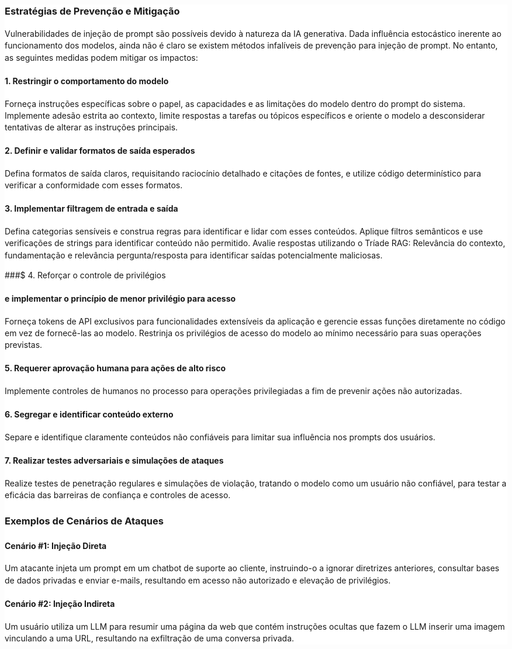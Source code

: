 ### Estratégias de Prevenção e Mitigação

Vulnerabilidades de injeção de prompt são possíveis devido à natureza da IA generativa. Dada influência estocástico inerente ao funcionamento dos modelos, ainda não é claro se existem métodos infalíveis de prevenção para injeção de prompt. No entanto, as seguintes medidas podem mitigar os impactos:

#### 1. Restringir o comportamento do modelo
  Forneça instruções específicas sobre o papel, as capacidades e as limitações do modelo dentro do prompt do sistema. Implemente adesão estrita ao contexto, limite respostas a tarefas ou tópicos específicos e oriente o modelo a desconsiderar tentativas de alterar as instruções principais.

#### 2. Definir e validar formatos de saída esperados
  Defina formatos de saída claros, requisitando raciocínio detalhado e citações de fontes, e utilize código determinístico para verificar a conformidade com esses formatos.

#### 3. Implementar filtragem de entrada e saída
  Defina categorias sensíveis e construa regras para identificar e lidar com esses conteúdos. Aplique filtros semânticos e use verificações de strings para identificar conteúdo não permitido. Avalie respostas utilizando o Tríade RAG: Relevância do contexto, fundamentação e relevância pergunta/resposta para identificar saídas potencialmente maliciosas.

###$ 4. Reforçar o controle de privilégios
#### e implementar o princípio de menor privilégio para acesso
  Forneça tokens de API exclusivos para funcionalidades extensíveis da aplicação e gerencie essas funções diretamente no código em vez de fornecê-las ao modelo. Restrinja os privilégios de acesso do modelo ao mínimo necessário para suas operações previstas.

#### 5. Requerer aprovação humana para ações de alto risco
  Implemente controles de humanos no processo para operações privilegiadas a fim de prevenir ações não autorizadas.

#### 6. Segregar e identificar conteúdo externo
  Separe e identifique claramente conteúdos não confiáveis para limitar sua influência nos prompts dos usuários.

#### 7. Realizar testes adversariais e simulações de ataques
  Realize testes de penetração regulares e simulações de violação, tratando o modelo como um usuário não confiável, para testar a eficácia das barreiras de confiança e controles de acesso.

### Exemplos de Cenários de Ataques

#### Cenário #1: Injeção Direta
  Um atacante injeta um prompt em um chatbot de suporte ao cliente, instruindo-o a ignorar diretrizes anteriores, consultar bases de dados privadas e enviar e-mails, resultando em acesso não autorizado e elevação de privilégios.

#### Cenário #2: Injeção Indireta
  Um usuário utiliza um LLM para resumir uma página da web que contém instruções ocultas que fazem o LLM inserir uma imagem vinculando a uma URL, resultando na exfiltração de uma conversa privada.

